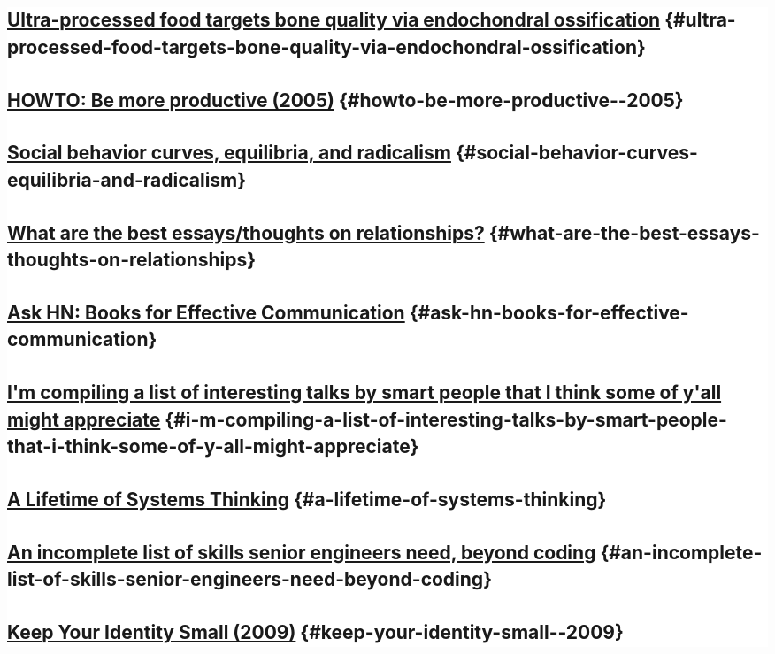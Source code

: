 
## [Ultra-processed food targets bone quality via endochondral ossification](https://www.nature.com/articles/s41413-020-00127-9) {#ultra-processed-food-targets-bone-quality-via-endochondral-ossification}


## [HOWTO: Be more productive (2005)](http://www.aaronsw.com/weblog/productivity) {#howto-be-more-productive--2005}


## [Social behavior curves, equilibria, and radicalism](https://www.lesswrong.com/posts/Hoh6umyMWSqzPGMJZ/social-behavior-curves-equilibria-and-radicalism) {#social-behavior-curves-equilibria-and-radicalism}


## [What are the best essays/thoughts on relationships?](https://www.reddit.com/r/slatestarcodex/comments/nt0him/what_are_the_best_essaysthoughts_on_relationships/) {#what-are-the-best-essays-thoughts-on-relationships}


## [Ask HN: Books for Effective Communication](https://news.ycombinator.com/item?id=27408120) {#ask-hn-books-for-effective-communication}


## [I'm compiling a list of interesting talks by smart people that I think some of y'all might appreciate](https://www.reddit.com/r/slatestarcodex/comments/nt8g10/im_compiling_a_list_of_interesting_talks_by_smart/) {#i-m-compiling-a-list-of-interesting-talks-by-smart-people-that-i-think-some-of-y-all-might-appreciate}


## [A Lifetime of Systems Thinking](https://thesystemsthinker.com/a-lifetime-of-systems-thinking/) {#a-lifetime-of-systems-thinking}


## [An incomplete list of skills senior engineers need, beyond coding](https://skamille.medium.com/an-incomplete-list-of-skills-senior-engineers-need-beyond-coding-8ed4a521b29f) {#an-incomplete-list-of-skills-senior-engineers-need-beyond-coding}


## [Keep Your Identity Small (2009)](http://www.paulgraham.com/identity.html) {#keep-your-identity-small--2009}
